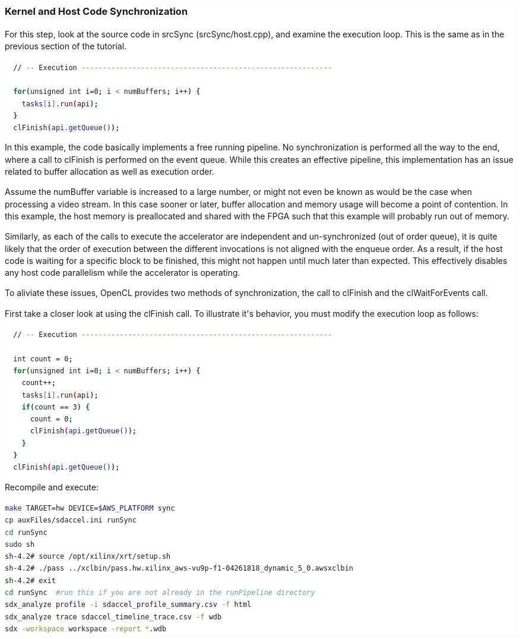
### Kernel and Host Code Synchronization

For this step, look at the source code in srcSync (srcSync/host.cpp), and examine the execution loop. This is the same as in the previous section of the tutorial.

``` bash
  // -- Execution -----------------------------------------------------------

  for(unsigned int i=0; i < numBuffers; i++) {
    tasks[i].run(api);
  }
  clFinish(api.getQueue());
```

In this example, the code basically implements a free running pipeline. No synchronization is performed all the way to the end, where a call to clFinish is performed on the event queue. While this creates an effective pipeline, this implementation has an issue related to buffer allocation as well as execution order.

Assume the numBuffer variable is increased to a large number, or might not even be known as would be the case when processing a video stream. In this case sooner or later, buffer allocation and memory usage will become a point of contention. In this example, the host memory is preallocated and shared with the FPGA such that this example will probably run out of memory.

Similarly, as each of the calls to execute the accelerator are independent and un-synchronized (out of order queue), it is quite likely that the order of execution between the different invocations is not aligned with the enqueue order. As a result, if the host code is waiting for a specific block to be finished, this might not happen until much later than expected. This effectively disables any host code parallelism while the accelerator is operating.

To aliviate these issues, OpenCL provides two methods of synchronization, the call to clFinish and the clWaitForEvents call.

First take a closer look at using the clFinish call. To illustrate it's behavior, you must modify the execution loop as follows:

``` bash
  // -- Execution -----------------------------------------------------------

  int count = 0;
  for(unsigned int i=0; i < numBuffers; i++) {
    count++;
    tasks[i].run(api);
    if(count == 3) {
	  count = 0;
	  clFinish(api.getQueue());
    }
  }
  clFinish(api.getQueue());
```

Recompile and execute:

``` bash
make TARGET=hw DEVICE=$AWS_PLATFORM sync
cp auxFiles/sdaccel.ini runSync
cd runSync
sudo sh
sh-4.2# source /opt/xilinx/xrt/setup.sh
sh-4.2# ./pass ../xclbin/pass.hw.xilinx_aws-vu9p-f1-04261818_dynamic_5_0.awsxclbin
sh-4.2# exit
cd runSync  #run this if you are not already in the runPipeline directory
sdx_analyze profile -i sdaccel_profile_summary.csv -f html
sdx_analyze trace sdaccel_timeline_trace.csv -f wdb
sdx -workspace workspace -report *.wdb

```

